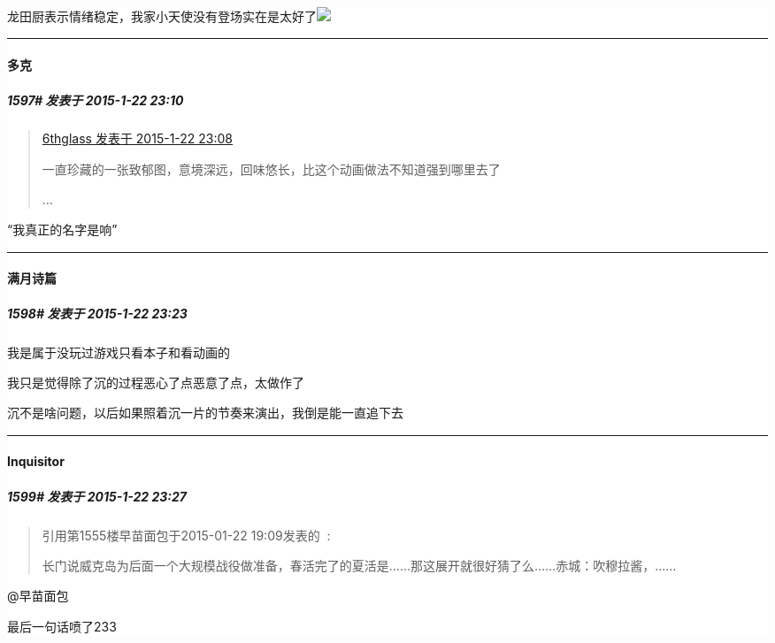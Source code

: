 


龙田厨表示情绪稳定，我家小天使没有登场实在是太好了<img src="https://static.saraba1st.com/image/smiley/face/119.gif" referrerpolicy="no-referrer">







-----

####  多克  
##### 1597#       发表于 2015-1-22 23:10



<blockquote><a href="httphttps://bbs.saraba1st.com/2b/forum.php?mod=redirect&amp;goto=findpost&amp;pid=27853120&amp;ptid=1009008" target="_blank">6thglass 发表于 2015-1-22 23:08</a>

一直珍藏的一张致郁图，意境深远，回味悠长，比这个动画做法不知道强到哪里去了


 ...</blockquote>
“我真正的名字是响”







-----

####  满月诗篇  
##### 1598#       发表于 2015-1-22 23:23




我是属于没玩过游戏只看本子和看动画的

我只是觉得除了沉的过程恶心了点恶意了点，太做作了


沉不是啥问题，以后如果照着沉一片的节奏来演出，我倒是能一直追下去







-----

####  Inquisitor  
##### 1599#       发表于 2015-1-22 23:27



<blockquote>引用第1555楼早苗面包于2015-01-22 19:09发表的  :

长门说威克岛为后面一个大规模战役做准备，春活完了的夏活是……那这展开就很好猜了么……赤城：吹穆拉酱，......</blockquote>
@早苗面包

最后一句话喷了233
